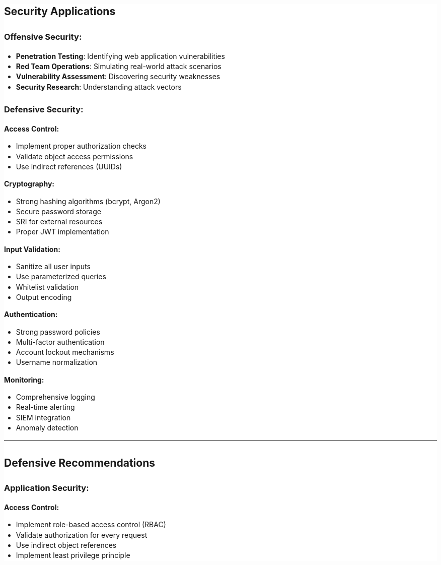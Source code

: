 
## Security Applications

### Offensive Security:
- **Penetration Testing**: Identifying web application vulnerabilities
- **Red Team Operations**: Simulating real-world attack scenarios
- **Vulnerability Assessment**: Discovering security weaknesses
- **Security Research**: Understanding attack vectors

### Defensive Security:

**Access Control:**
- Implement proper authorization checks
- Validate object access permissions
- Use indirect references (UUIDs)

**Cryptography:**
- Strong hashing algorithms (bcrypt, Argon2)
- Secure password storage
- SRI for external resources
- Proper JWT implementation

**Input Validation:**
- Sanitize all user inputs
- Use parameterized queries
- Whitelist validation
- Output encoding

**Authentication:**
- Strong password policies
- Multi-factor authentication
- Account lockout mechanisms
- Username normalization

**Monitoring:**
- Comprehensive logging
- Real-time alerting
- SIEM integration
- Anomaly detection

---

## Defensive Recommendations

### Application Security:

**Access Control:**
- Implement role-based access control (RBAC)
- Validate authorization for every request
- Use indirect object references
- Implement least privilege principle
